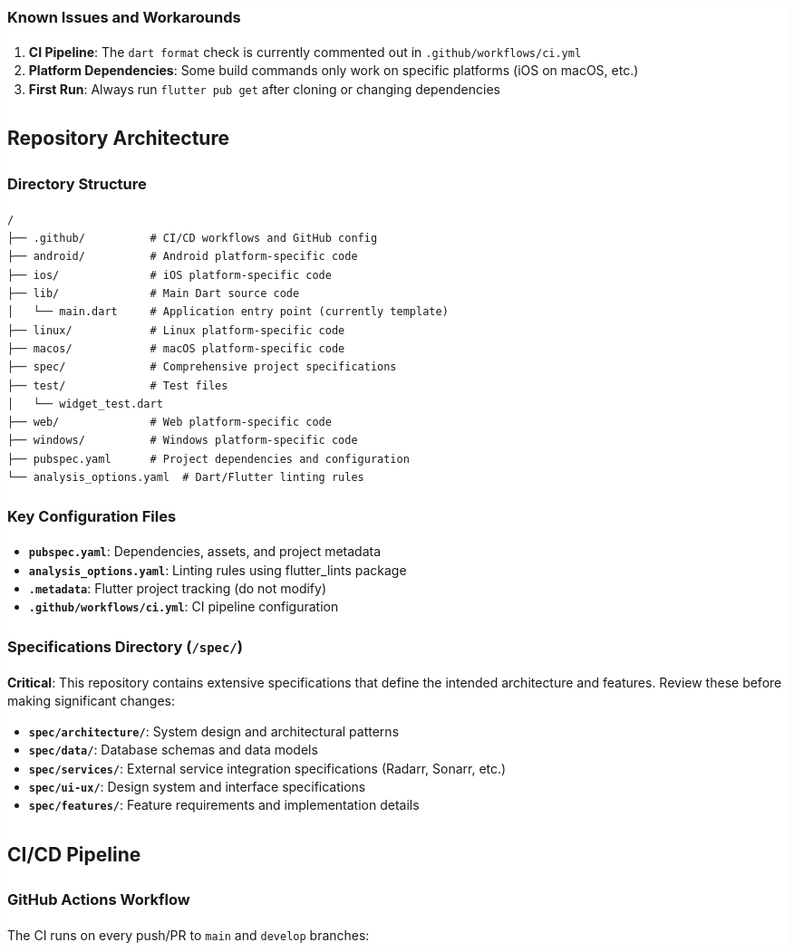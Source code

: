 ### Known Issues and Workarounds

1. **CI Pipeline**: The `dart format` check is currently commented out in `.github/workflows/ci.yml`
2. **Platform Dependencies**: Some build commands only work on specific platforms (iOS on macOS, etc.)
3. **First Run**: Always run `flutter pub get` after cloning or changing dependencies

## Repository Architecture

### Directory Structure
```
/
├── .github/          # CI/CD workflows and GitHub config
├── android/          # Android platform-specific code
├── ios/              # iOS platform-specific code  
├── lib/              # Main Dart source code
│   └── main.dart     # Application entry point (currently template)
├── linux/            # Linux platform-specific code
├── macos/            # macOS platform-specific code
├── spec/             # Comprehensive project specifications
├── test/             # Test files
│   └── widget_test.dart
├── web/              # Web platform-specific code
├── windows/          # Windows platform-specific code
├── pubspec.yaml      # Project dependencies and configuration
└── analysis_options.yaml  # Dart/Flutter linting rules
```

### Key Configuration Files

- **`pubspec.yaml`**: Dependencies, assets, and project metadata
- **`analysis_options.yaml`**: Linting rules using flutter_lints package
- **`.metadata`**: Flutter project tracking (do not modify)
- **`.github/workflows/ci.yml`**: CI pipeline configuration

### Specifications Directory (`/spec/`)
**Critical**: This repository contains extensive specifications that define the intended architecture and features. Review these before making significant changes:

- **`spec/architecture/`**: System design and architectural patterns
- **`spec/data/`**: Database schemas and data models
- **`spec/services/`**: External service integration specifications (Radarr, Sonarr, etc.)
- **`spec/ui-ux/`**: Design system and interface specifications
- **`spec/features/`**: Feature requirements and implementation details

## CI/CD Pipeline

### GitHub Actions Workflow
The CI runs on every push/PR to `main` and `develop` branches:
